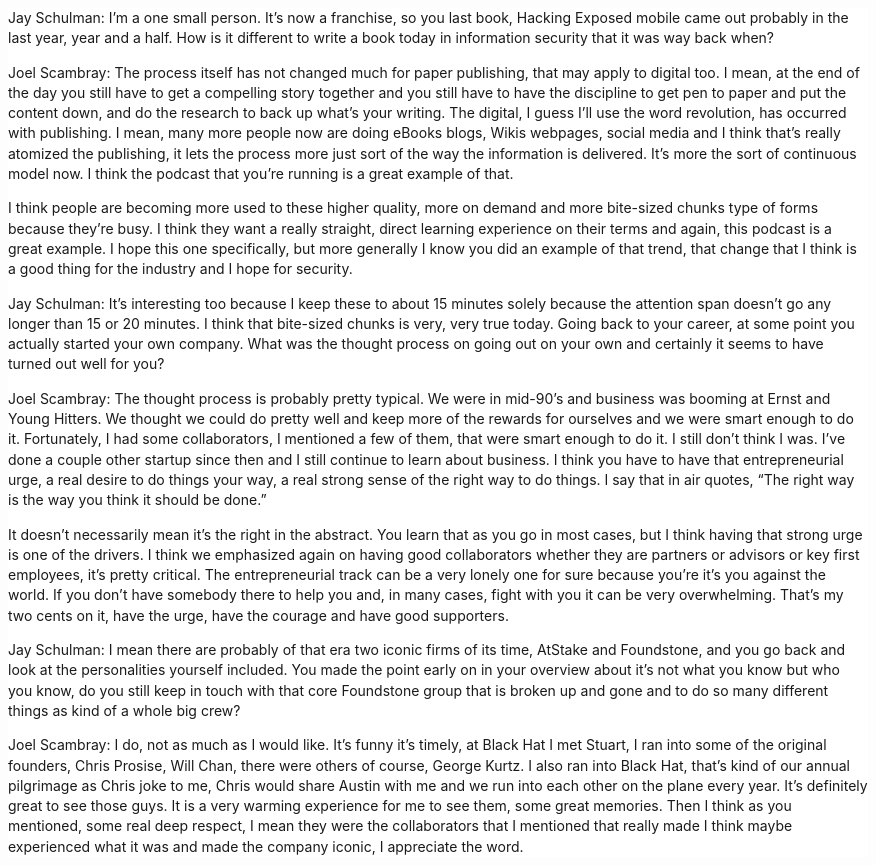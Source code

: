 Jay Schulman: I’m a one small person. It’s now a franchise, so you last book, Hacking Exposed mobile came out probably in the last year, year and a half. How is it different to write a book today in information security that it was way back when?

Joel Scambray: The process itself has not changed much for paper publishing, that may apply to digital too. I mean, at the end of the day you still have to get a compelling story together and you still have to have the discipline to get pen to paper and put the content down, and do the research to back up what’s your writing. The digital, I guess I’ll use the word revolution, has occurred with publishing. I mean, many more people now are doing eBooks blogs, Wikis webpages, social media and I think that’s really atomized the publishing, it lets the process more just sort of the way the information is delivered. It’s more the sort of continuous model now. I think the podcast that you’re running is a great example of that.

I think people are becoming more used to these higher quality, more on demand and more bite-sized chunks type of forms because they’re busy. I think they want a really straight, direct learning experience on their terms and again, this podcast is a great example. I hope this one specifically, but more generally I know you did an example of that trend, that change that I think is a good thing for the industry and I hope for security.

Jay Schulman: It’s interesting too because I keep these to about 15 minutes solely because the attention span doesn’t go any longer than 15 or 20 minutes. I think that bite-sized chunks is very, very true today. Going back to your career, at some point you actually started your own company. What was the thought process on going out on your own and certainly it seems to have turned out well for you?

Joel Scambray: The thought process is probably pretty typical. We were in mid-90’s and business was booming at Ernst and Young Hitters. We thought we could do pretty well and keep more of the rewards for ourselves and we were smart enough to do it. Fortunately, I had some collaborators, I mentioned a few of them, that were smart enough to do it. I still don’t think I was. I’ve done a couple other startup since then and I still continue to learn about business. I think you have to have that entrepreneurial urge, a real desire to do things your way, a real strong sense of the right way to do things. I say that in air quotes, “The right way is the way you think it should be done.”

It doesn’t necessarily mean it’s the right in the abstract. You learn that as you go in most cases, but I think having that strong urge is one of the drivers. I think we emphasized again on having good collaborators whether they are partners or advisors or key first employees, it’s pretty critical. The entrepreneurial track can be a very lonely one for sure because you’re it’s you against the world. If you don’t have somebody there to help you and, in many cases, fight with you it can be very overwhelming. That’s my two cents on it, have the urge, have the courage and have good supporters.

Jay Schulman: I mean there are probably of that era two iconic firms of its time, AtStake and Foundstone, and you go back and look at the personalities yourself included. You made the point early on in your overview about it’s not what you know but who you know, do you still keep in touch with that core Foundstone group that is broken up and gone and to do so many different things as kind of a whole big crew?

Joel Scambray: I do, not as much as I would like. It’s funny it’s timely, at Black Hat I met Stuart, I ran into some of the original founders, Chris Prosise, Will Chan, there were others of course, George Kurtz. I also ran into Black Hat, that’s kind of our annual pilgrimage as Chris joke to me, Chris would share Austin with me and we run into each other on the plane every year. It’s definitely great to see those guys. It is a very warming experience for me to see them, some great memories. Then I think as you mentioned, some real deep respect, I mean they were the collaborators that I mentioned that really made I think maybe experienced what it was and made the company iconic, I appreciate the word.
